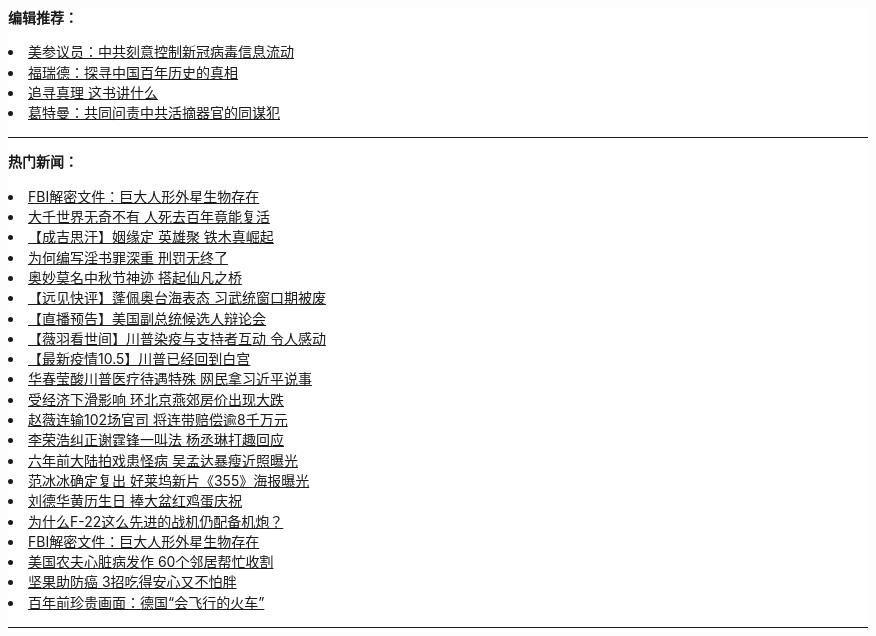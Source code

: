 
<strong>编辑推荐：</strong>
<li><a href="https://github.com/onzhi266/djy/blob/master/gb/20/2/22/n11887949.md#1">美参议员：中共刻意控制新冠病毒信息流动</a></li>
<li><a href="https://github.com/tsiac2612/djy/blob/master/gb/19/9/22/n11538169.md#1" target="_blank">福瑞德：探寻中国百年历史的真相</a></li><li><a href="https://github.com/uemdlg368/djy/blob/master/gb/19/1/5/n10955468.md?dfh#1" target="_blank">追寻真理 这书讲什么</a></li><li><a href="https://github.com/tsiac2612/djy/blob/master/gb/19/9/1/n11491427.md#1" target="_blank">葛特曼：共同问责中共活摘器官的同谋犯</a></li>
<hr>

<strong>热门新闻：</strong>
<li><a href="https://github.com/uemdlg368/djy/blob/master/gb/20/10/5/n12454095.md#1">FBI解密文件：巨大人形外星生物存在</a></li>
<li><a href="https://github.com/uemdlg368/djy/blob/master/gb/20/10/3/n12450997.md#1">大千世界无奇不有 人死去百年竟能复活</a></li>
<li><a href="https://github.com/uemdlg368/djy/blob/master/gb/20/9/21/n12420405.md#1">【成吉思汗】姻缘定 英雄聚 铁木真崛起</a></li>
<li><a href="https://github.com/uemdlg368/djy/blob/master/gb/20/9/18/n12414341.md#1">为何编写淫书罪深重  刑罚无终了</a></li>
<li><a href="https://github.com/uemdlg368/djy/blob/master/gb/20/9/25/n12429391.md#1">奥妙莫名中秋节神迹  搭起仙凡之桥</a></li>
<li><a href="https://github.com/uemdlg368/djy/blob/master/gb/20/10/7/n12460216.md#1">【远见快评】蓬佩奥台海表态 习武统窗口期被废</a></li>
<li><a href="https://github.com/uemdlg368/djy/blob/master/gb/20/10/5/n12455352.md#1">【直播预告】美国副总统候选人辩论会</a></li>
<li><a href="https://github.com/uemdlg368/djy/blob/master/gb/20/10/7/n12459532.md#1">【薇羽看世间】川普染疫与支持者互动 令人感动</a></li>
<li><a href="https://github.com/uemdlg368/djy/blob/master/gb/20/10/3/n12450596.md#1">【最新疫情10.5】川普已经回到白宫</a></li>
<li><a href="https://github.com/uemdlg368/djy/blob/master/gb/20/10/5/n12454388.md#1">华春莹酸川普医疗待遇特殊 网民拿习近平说事</a></li>
<li><a href="https://github.com/uemdlg368/djy/blob/master/gb/20/10/5/n12455500.md#1">受经济下滑影响 环北京燕郊房价出现大跌</a></li>
<li><a href="https://github.com/uemdlg368/djy/blob/master/gb/20/10/6/n12458026.md#1">赵薇连输102场官司 将连带赔偿逾8千万元</a></li>
<li><a href="https://github.com/uemdlg368/djy/blob/master/gb/20/10/4/n12452582.md#1">李荣浩纠正谢霆锋一叫法 杨丞琳打趣回应</a></li>
<li><a href="https://github.com/uemdlg368/djy/blob/master/gb/20/10/5/n12455254.md#1">六年前大陆拍戏患怪病 吴孟达暴瘦近照曝光</a></li>
<li><a href="https://github.com/uemdlg368/djy/blob/master/gb/20/10/5/n12455857.md#1">范冰冰确定复出 好莱坞新片《355》海报曝光</a></li>
<li><a href="https://github.com/uemdlg368/djy/blob/master/gb/20/10/4/n12452790.md#1">刘德华黄历生日 捧大盆红鸡蛋庆祝</a></li>
<li><a href="https://github.com/uemdlg368/djy/blob/master/gb/20/10/6/n12456850.md#1">为什么F-22这么先进的战机仍配备机炮？</a></li>
<li><a href="https://github.com/uemdlg368/djy/blob/master/gb/20/10/5/n12454095.md#1">FBI解密文件：巨大人形外星生物存在</a></li>
<li><a href="https://github.com/uemdlg368/djy/blob/master/gb/20/10/6/n12456347.md#1">美国农夫心脏病发作 60个邻居帮忙收割</a></li>
<li><a href="https://github.com/uemdlg368/djy/blob/master/gb/20/10/2/n12448379.md#1">坚果助防癌  3招吃得安心又不怕胖</a></li>
<li><a href="https://github.com/uemdlg368/djy/blob/master/gb/20/10/5/n12453852.md#1">百年前珍贵画面：德国“会飞行的火车”</a></li>
<hr>
